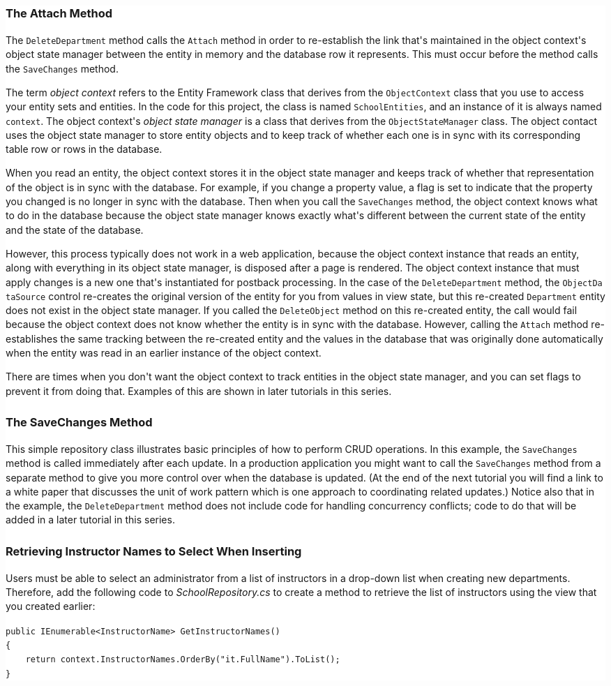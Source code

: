 ### The Attach Method

The `DeleteDepartment` method calls the `Attach` method in order to re-establish the link that's maintained in the object context's object state manager between the entity in memory and the database row it represents. This must occur before the method calls the `SaveChanges` method.

The term *object context* refers to the Entity Framework class that derives from the `ObjectContext` class that you use to access your entity sets and entities. In the code for this project, the class is named `SchoolEntities`, and an instance of it is always named `context`. The object context's *object state manager* is a class that derives from the `ObjectStateManager` class. The object contact uses the object state manager to store entity objects and to keep track of whether each one is in sync with its corresponding table row or rows in the database.

When you read an entity, the object context stores it in the object state manager and keeps track of whether that representation of the object is in sync with the database. For example, if you change a property value, a flag is set to indicate that the property you changed is no longer in sync with the database. Then when you call the `SaveChanges` method, the object context knows what to do in the database because the object state manager knows exactly what's different between the current state of the entity and the state of the database.

However, this process typically does not work in a web application, because the object context instance that reads an entity, along with everything in its object state manager, is disposed after a page is rendered. The object context instance that must apply changes is a new one that's instantiated for postback processing. In the case of the `DeleteDepartment` method, the `ObjectDataSource` control re-creates the original version of the entity for you from values in view state, but this re-created `Department` entity does not exist in the object state manager. If you called the `DeleteObject` method on this re-created entity, the call would fail because the object context does not know whether the entity is in sync with the database. However, calling the `Attach` method re-establishes the same tracking between the re-created entity and the values in the database that was originally done automatically when the entity was read in an earlier instance of the object context.

There are times when you don't want the object context to track entities in the object state manager, and you can set flags to prevent it from doing that. Examples of this are shown in later tutorials in this series.

### The SaveChanges Method

This simple repository class illustrates basic principles of how to perform CRUD operations. In this example, the `SaveChanges` method is called immediately after each update. In a production application you might want to call the `SaveChanges` method from a separate method to give you more control over when the database is updated. (At the end of the next tutorial you will find a link to a white paper that discusses the unit of work pattern which is one approach to coordinating related updates.) Notice also that in the example, the `DeleteDepartment` method does not include code for handling concurrency conflicts; code to do that will be added in a later tutorial in this series.

### Retrieving Instructor Names to Select When Inserting

Users must be able to select an administrator from a list of instructors in a drop-down list when creating new departments. Therefore, add the following code to *SchoolRepository.cs* to create a method to retrieve the list of instructors using the view that you created earlier:

    public IEnumerable<InstructorName> GetInstructorNames()
    {
        return context.InstructorNames.OrderBy("it.FullName").ToList();
    }
